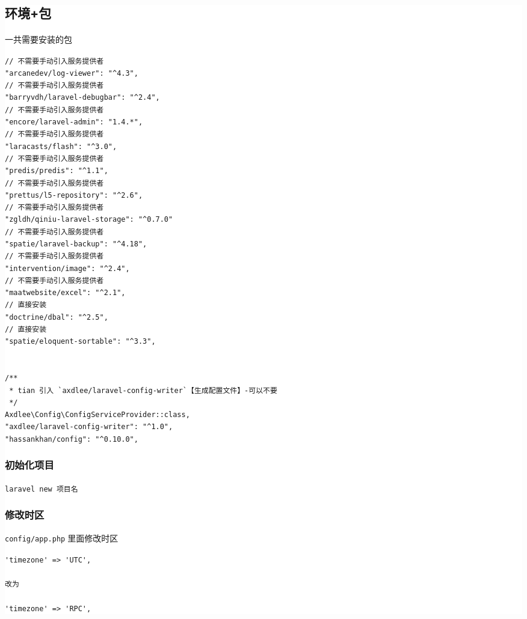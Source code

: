## 环境+包

一共需要安装的包

```
// 不需要手动引入服务提供者
"arcanedev/log-viewer": "^4.3",
// 不需要手动引入服务提供者
"barryvdh/laravel-debugbar": "^2.4",
// 不需要手动引入服务提供者
"encore/laravel-admin": "1.4.*",
// 不需要手动引入服务提供者
"laracasts/flash": "^3.0",
// 不需要手动引入服务提供者
"predis/predis": "^1.1",
// 不需要手动引入服务提供者
"prettus/l5-repository": "^2.6",
// 不需要手动引入服务提供者
"zgldh/qiniu-laravel-storage": "^0.7.0"
// 不需要手动引入服务提供者
"spatie/laravel-backup": "^4.18",
// 不需要手动引入服务提供者
"intervention/image": "^2.4",
// 不需要手动引入服务提供者
"maatwebsite/excel": "^2.1",
// 直接安装
"doctrine/dbal": "^2.5",
// 直接安装
"spatie/eloquent-sortable": "^3.3",


/**
 * tian 引入 `axdlee/laravel-config-writer`【生成配置文件】-可以不要
 */
Axdlee\Config\ConfigServiceProvider::class,
"axdlee/laravel-config-writer": "^1.0",
"hassankhan/config": "^0.10.0",
```

### 初始化项目

```
laravel new 项目名
```

### 修改时区

`config/app.php` 里面修改时区

```
'timezone' => 'UTC',

改为

'timezone' => 'RPC',
```
